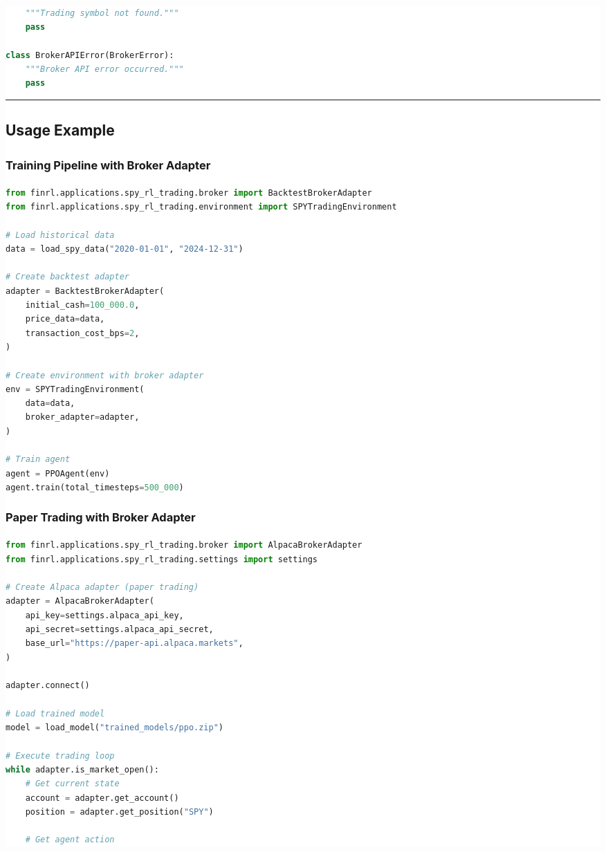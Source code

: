 ```python
    """Trading symbol not found."""
    pass

class BrokerAPIError(BrokerError):
    """Broker API error occurred."""
    pass
```

---

## Usage Example

### Training Pipeline with Broker Adapter

```python
from finrl.applications.spy_rl_trading.broker import BacktestBrokerAdapter
from finrl.applications.spy_rl_trading.environment import SPYTradingEnvironment

# Load historical data
data = load_spy_data("2020-01-01", "2024-12-31")

# Create backtest adapter
adapter = BacktestBrokerAdapter(
    initial_cash=100_000.0,
    price_data=data,
    transaction_cost_bps=2,
)

# Create environment with broker adapter
env = SPYTradingEnvironment(
    data=data,
    broker_adapter=adapter,
)

# Train agent
agent = PPOAgent(env)
agent.train(total_timesteps=500_000)
```

### Paper Trading with Broker Adapter

```python
from finrl.applications.spy_rl_trading.broker import AlpacaBrokerAdapter
from finrl.applications.spy_rl_trading.settings import settings

# Create Alpaca adapter (paper trading)
adapter = AlpacaBrokerAdapter(
    api_key=settings.alpaca_api_key,
    api_secret=settings.alpaca_api_secret,
    base_url="https://paper-api.alpaca.markets",
)

adapter.connect()

# Load trained model
model = load_model("trained_models/ppo.zip")

# Execute trading loop
while adapter.is_market_open():
    # Get current state
    account = adapter.get_account()
    position = adapter.get_position("SPY")

    # Get agent action
```